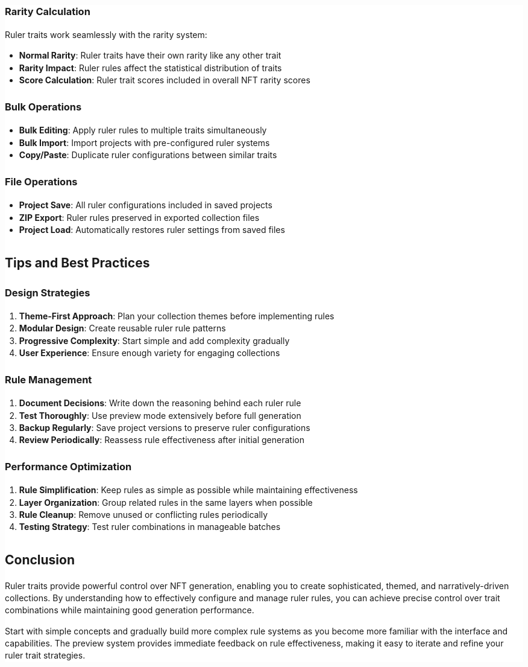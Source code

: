 ### Rarity Calculation

Ruler traits work seamlessly with the rarity system:

- **Normal Rarity**: Ruler traits have their own rarity like any other trait
- **Rarity Impact**: Ruler rules affect the statistical distribution of traits
- **Score Calculation**: Ruler trait scores included in overall NFT rarity scores

### Bulk Operations

- **Bulk Editing**: Apply ruler rules to multiple traits simultaneously
- **Bulk Import**: Import projects with pre-configured ruler systems
- **Copy/Paste**: Duplicate ruler configurations between similar traits

### File Operations

- **Project Save**: All ruler configurations included in saved projects
- **ZIP Export**: Ruler rules preserved in exported collection files
- **Project Load**: Automatically restores ruler settings from saved files

## Tips and Best Practices

### Design Strategies

1. **Theme-First Approach**: Plan your collection themes before implementing rules
2. **Modular Design**: Create reusable ruler rule patterns
3. **Progressive Complexity**: Start simple and add complexity gradually
4. **User Experience**: Ensure enough variety for engaging collections

### Rule Management

1. **Document Decisions**: Write down the reasoning behind each ruler rule
2. **Test Thoroughly**: Use preview mode extensively before full generation
3. **Backup Regularly**: Save project versions to preserve ruler configurations
4. **Review Periodically**: Reassess rule effectiveness after initial generation

### Performance Optimization

1. **Rule Simplification**: Keep rules as simple as possible while maintaining effectiveness
2. **Layer Organization**: Group related rules in the same layers when possible
3. **Rule Cleanup**: Remove unused or conflicting rules periodically
4. **Testing Strategy**: Test ruler combinations in manageable batches

## Conclusion

Ruler traits provide powerful control over NFT generation, enabling you to create sophisticated, themed, and narratively-driven collections. By understanding how to effectively configure and manage ruler rules, you can achieve precise control over trait combinations while maintaining good generation performance.

Start with simple concepts and gradually build more complex rule systems as you become more familiar with the interface and capabilities. The preview system provides immediate feedback on rule effectiveness, making it easy to iterate and refine your ruler trait strategies.
